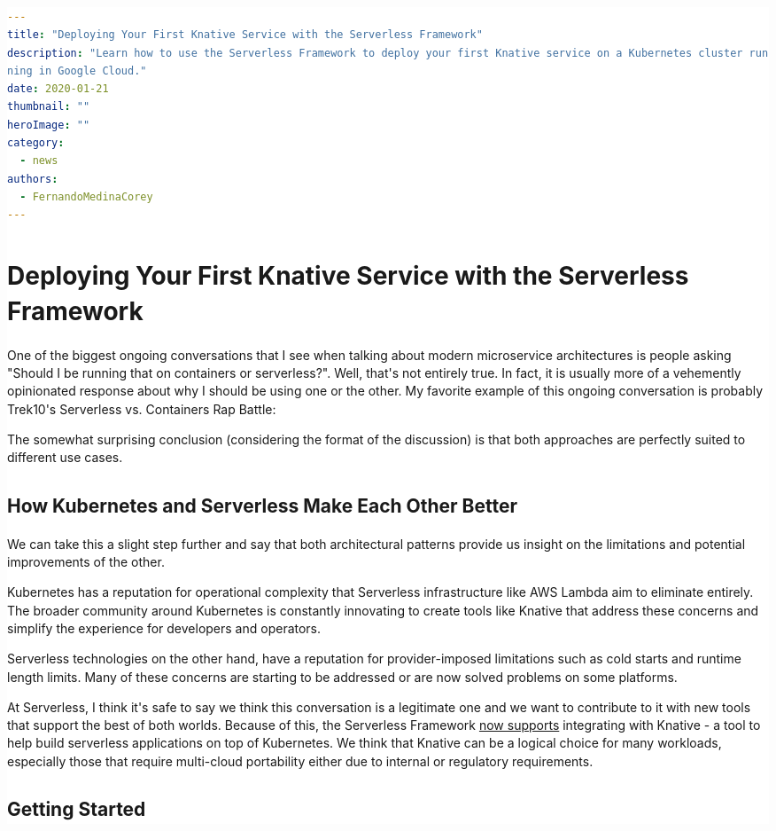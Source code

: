```yaml
---
title: "Deploying Your First Knative Service with the Serverless Framework"
description: "Learn how to use the Serverless Framework to deploy your first Knative service on a Kubernetes cluster running in Google Cloud."
date: 2020-01-21
thumbnail: ""
heroImage: ""
category:
  - news
authors:
  - FernandoMedinaCorey
---
```


# Deploying Your First Knative Service with the Serverless Framework

One of the biggest ongoing conversations that I see when talking about modern microservice architectures is people asking "Should I be running that on containers or serverless?". Well, that's not entirely true. In fact, it is usually more of a vehemently opinionated response about why I should be using one or the other. My favorite example of this ongoing conversation is probably Trek10's Serverless vs. Containers Rap Battle:

<iframe width="560" height="315" src="https://www.youtube.com/embed/TN25-siFnS8?start=28" frameborder="0" allow="accelerometer; autoplay; encrypted-media; gyroscope; picture-in-picture" allowfullscreen></iframe>

The somewhat surprising conclusion (considering the format of the discussion) is that both approaches are perfectly suited to different use cases. 

## How Kubernetes and Serverless Make Each Other Better

We can take this a slight step further and say that both architectural patterns provide us insight on the limitations and potential improvements of the other. 

Kubernetes has a reputation for operational complexity that Serverless infrastructure like AWS Lambda aim to eliminate entirely. The broader community around Kubernetes is constantly innovating to create tools like Knative that address these concerns and simplify the experience for developers and operators. 

Serverless technologies on the other hand, have a reputation for provider-imposed limitations such as cold starts and runtime length limits. Many of these concerns are starting to be addressed or are now solved problems on some platforms.

At Serverless, I think it's safe to say we think this conversation is a legitimate one and we want to contribute to it with new tools that support the best of both worlds. Because of this, the Serverless Framework [now supports](https://serverless.com/blog/serverless-framework-knative-integration) integrating with Knative - a tool to help build serverless applications on top of Kubernetes. We think that Knative can be a logical choice for many workloads, especially those that require multi-cloud portability either due to internal or regulatory requirements.

## Getting Started
